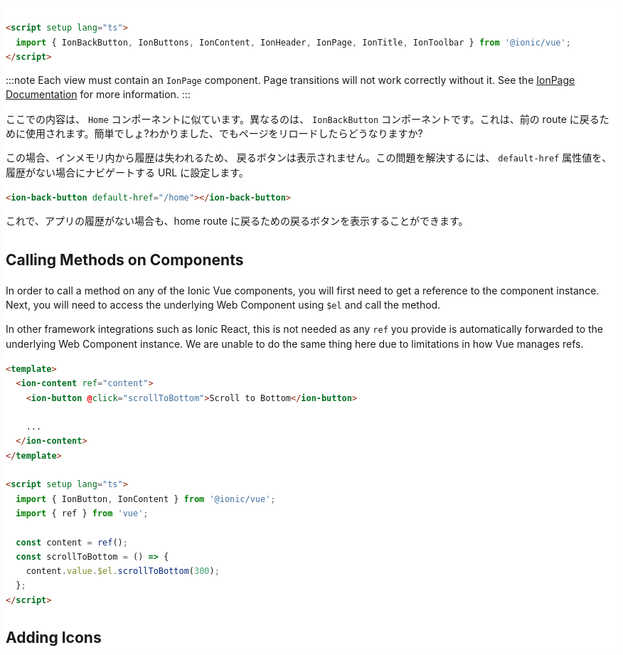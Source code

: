 ```html

<script setup lang="ts">
  import { IonBackButton, IonButtons, IonContent, IonHeader, IonPage, IonTitle, IonToolbar } from '@ionic/vue';
</script>
```

:::note
Each view must contain an `IonPage` component. Page transitions will not work correctly without it. See the [IonPage Documentation](navigation.md#ionpage) for more information.
:::

ここでの内容は、 `Home` コンポーネントに似ています。異なるのは、 `IonBackButton` コンポーネントです。これは、前の route に戻るために使用されます。簡単でしょ?わかりました、でもページをリロードしたらどうなりますか?

この場合、インメモリ内から履歴は失われるため、 戻るボタンは表示されません。この問題を解決するには、 `default-href` 属性値を、履歴がない場合にナビゲートする URL に設定します。

```html
<ion-back-button default-href="/home"></ion-back-button>
```

これで、アプリの履歴がない場合も、home route に戻るための戻るボタンを表示することができます。

## Calling Methods on Components

In order to call a method on any of the Ionic Vue components, you will first need to get a reference to the component instance. Next, you will need to access the underlying Web Component using `$el` and call the method.

In other framework integrations such as Ionic React, this is not needed as any `ref` you provide is automatically forwarded to the underlying Web Component instance. We are unable to do the same thing here due to limitations in how Vue manages refs.

```html
<template>
  <ion-content ref="content">
    <ion-button @click="scrollToBottom">Scroll to Bottom</ion-button>

    ...
  </ion-content>
</template>

<script setup lang="ts">
  import { IonButton, IonContent } from '@ionic/vue';
  import { ref } from 'vue';

  const content = ref();
  const scrollToBottom = () => {
    content.value.$el.scrollToBottom(300);
  };
</script>
```

## Adding Icons
